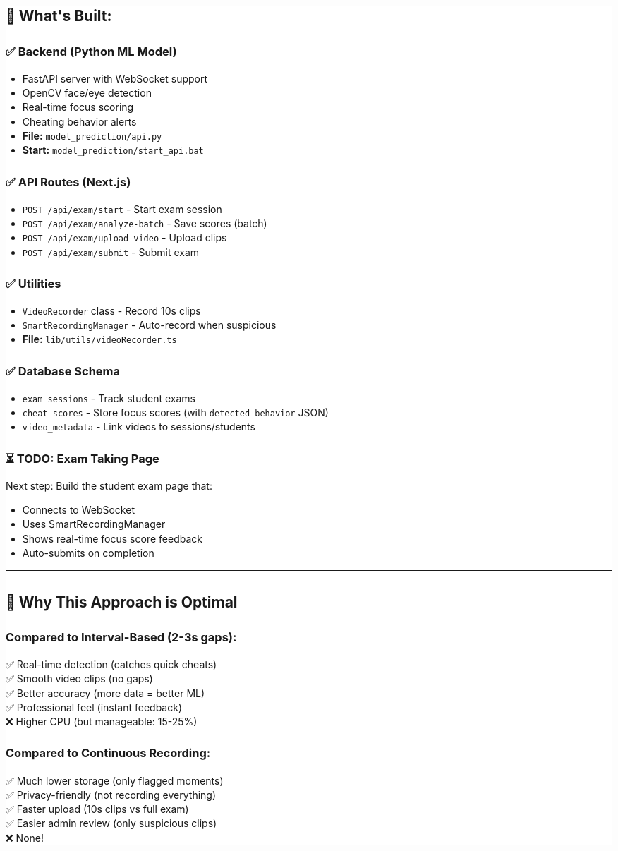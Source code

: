 
## 🚀 **What's Built:**

### ✅ **Backend (Python ML Model)**
- FastAPI server with WebSocket support
- OpenCV face/eye detection
- Real-time focus scoring
- Cheating behavior alerts
- **File:** `model_prediction/api.py`
- **Start:** `model_prediction/start_api.bat`

### ✅ **API Routes (Next.js)**
- `POST /api/exam/start` - Start exam session
- `POST /api/exam/analyze-batch` - Save scores (batch)
- `POST /api/exam/upload-video` - Upload clips
- `POST /api/exam/submit` - Submit exam

### ✅ **Utilities**
- `VideoRecorder` class - Record 10s clips
- `SmartRecordingManager` - Auto-record when suspicious
- **File:** `lib/utils/videoRecorder.ts`

### ✅ **Database Schema**
- `exam_sessions` - Track student exams
- `cheat_scores` - Store focus scores (with `detected_behavior` JSON)
- `video_metadata` - Link videos to sessions/students

### ⏳ **TODO: Exam Taking Page**
Next step: Build the student exam page that:
- Connects to WebSocket
- Uses SmartRecordingManager
- Shows real-time focus score feedback
- Auto-submits on completion

---

## 🎯 **Why This Approach is Optimal**

### **Compared to Interval-Based (2-3s gaps):**
✅ Real-time detection (catches quick cheats)  
✅ Smooth video clips (no gaps)  
✅ Better accuracy (more data = better ML)  
✅ Professional feel (instant feedback)  
❌ Higher CPU (but manageable: 15-25%)  

### **Compared to Continuous Recording:**
✅ Much lower storage (only flagged moments)  
✅ Privacy-friendly (not recording everything)  
✅ Faster upload (10s clips vs full exam)  
✅ Easier admin review (only suspicious clips)  
❌ None!  
